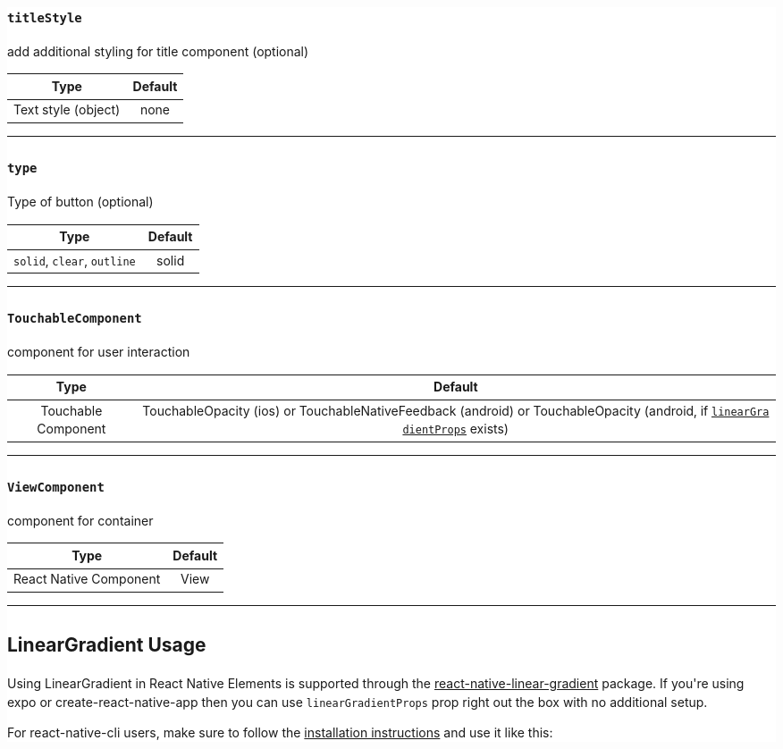 
### `titleStyle`

add additional styling for title component (optional)

|        Type         | Default |
| :-----------------: | :-----: |
| Text style (object) |  none   |

---

### `type`

Type of button (optional)

|            Type             | Default |
| :-------------------------: | :-----: |
| `solid`, `clear`, `outline` |  solid  |

---

### `TouchableComponent`

component for user interaction

|        Type         |                                                                       Default                                                                        |
| :-----------------: | :--------------------------------------------------------------------------------------------------------------------------------------------------: |
| Touchable Component | TouchableOpacity (ios) or TouchableNativeFeedback (android) or TouchableOpacity (android, if [`linearGradientProps`](###linearGradientProps) exists) |

---

### `ViewComponent`

component for container

|          Type          | Default |
| :--------------------: | :-----: |
| React Native Component |  View   |

---

## LinearGradient Usage

Using LinearGradient in React Native Elements is supported through the
[react-native-linear-gradient](https://github.com/react-native-community/react-native-linear-gradient)
package. If you're using expo or create-react-native-app then you can use
`linearGradientProps` prop right out the box with no additional setup.

For react-native-cli users, make sure to follow the
[installation instructions](https://github.com/react-native-community/react-native-linear-gradient#add-it-to-your-project)
and use it like this:
